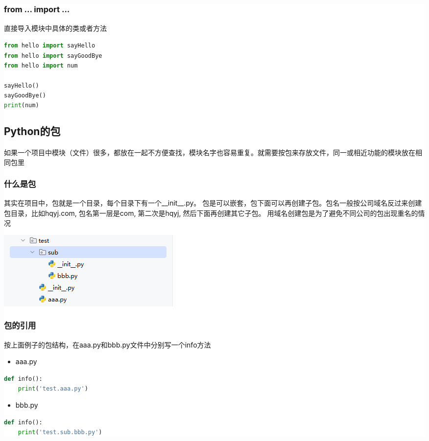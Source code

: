 

### from ... import  ...

直接导入模块中具体的类或者方法

```python
from hello import sayHello
from hello import sayGoodBye
from hello import num

sayHello()
sayGoodBye()
print(num)
```



## Python的包

如果一个项目中模块（文件）很多，都放在一起不方便查找，模块名字也容易重复。就需要按包来存放文件，同一或相近功能的模块放在相同包里

### 什么是包

其实在项目中，包就是一个目录，每个目录下有一个\_\_init\_\_.py。 包是可以嵌套，包下面可以再创建子包。包名一般按公司域名反过来创建包目录，比如hqyj.com,   包名第一层是com, 第二次是hqyj, 然后下面再创建其它子包。 用域名创建包是为了避免不同公司的包出现重名的情况

![image-20240717162118808](python基础.assets/image-20240717162118808.png)



### 包的引用

按上面例子的包结构，在aaa.py和bbb.py文件中分别写一个info方法

+ aaa.py

```python
def info():
    print('test.aaa.py')
```

+ bbb.py

```python
def info():
    print('test.sub.bbb.py')
```

